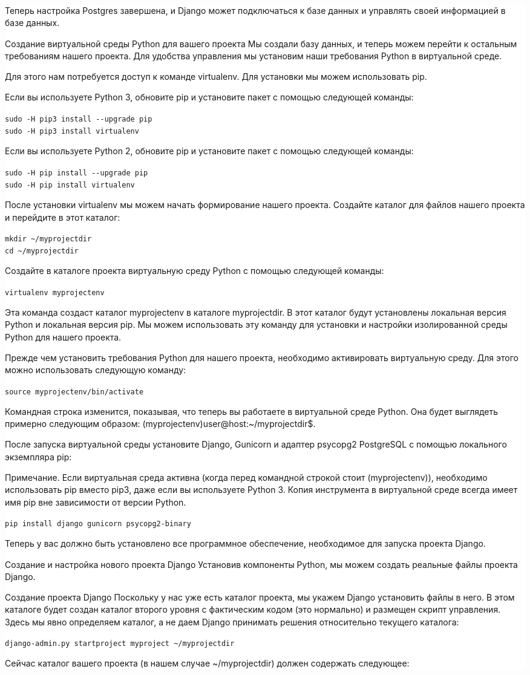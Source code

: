 Теперь настройка Postgres завершена, и Django может подключаться к базе данных и управлять своей информацией в базе данных.

Создание виртуальной среды Python для вашего проекта
Мы создали базу данных, и теперь можем перейти к остальным требованиям нашего проекта. Для удобства управления мы установим наши требования Python в виртуальной среде.

Для этого нам потребуется доступ к команде virtualenv. Для установки мы можем использовать pip.

Если вы используете Python 3, обновите pip и установите пакет с помощью следующей команды:
```
sudo -H pip3 install --upgrade pip
sudo -H pip3 install virtualenv
```
Если вы используете Python 2, обновите pip и установите пакет с помощью следующей команды:
```
sudo -H pip install --upgrade pip
sudo -H pip install virtualenv
```
После установки virtualenv мы можем начать формирование нашего проекта. Создайте каталог для файлов нашего проекта и перейдите в этот каталог:
```
mkdir ~/myprojectdir
cd ~/myprojectdir
```
Создайте в каталоге проекта виртуальную среду Python с помощью следующей команды:
```
virtualenv myprojectenv
```
Эта команда создаст каталог myprojectenv в каталоге myprojectdir. В этот каталог будут установлены локальная версия Python и локальная версия pip. Мы можем использовать эту команду для установки и настройки изолированной среды Python для нашего проекта.

Прежде чем установить требования Python для нашего проекта, необходимо активировать виртуальную среду. Для этого можно использовать следующую команду:
```
source myprojectenv/bin/activate
```
Командная строка изменится, показывая, что теперь вы работаете в виртуальной среде Python. Она будет выглядеть примерно следующим образом: (myprojectenv)user@host:~/myprojectdir$.

После запуска виртуальной среды установите Django, Gunicorn и адаптер psycopg2 PostgreSQL с помощью локального экземпляра pip:

Примечание. Если виртуальная среда активна (когда перед командной строкой стоит (myprojectenv)), необходимо использовать pip вместо pip3, даже если вы используете Python 3. Копия инструмента в виртуальной среде всегда имеет имя pip вне зависимости от версии Python.
```
pip install django gunicorn psycopg2-binary
```
Теперь у вас должно быть установлено все программное обеспечение, необходимое для запуска проекта Django.

Создание и настройка нового проекта Django
Установив компоненты Python, мы можем создать реальные файлы проекта Django.

Создание проекта Django
Поскольку у нас уже есть каталог проекта, мы укажем Django установить файлы в него. В этом каталоге будет создан каталог второго уровня с фактическим кодом (это нормально) и размещен скрипт управления. Здесь мы явно определяем каталог, а не даем Django принимать решения относительно текущего каталога:
```
django-admin.py startproject myproject ~/myprojectdir
```
Сейчас каталог вашего проекта (в нашем случае ~/myprojectdir) должен содержать следующее:
